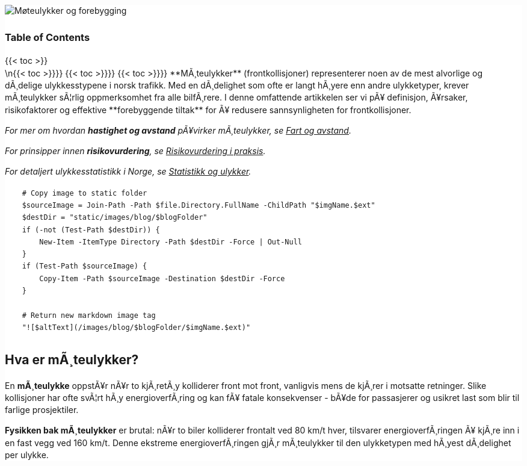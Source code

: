 
<div class="blog-content">
  <div class="featured-image">
    <img src="/images/blog/moteulykker-og-forebygging/moteulykker-og-forebygging-image.svg" alt="Møteulykker og forebygging" class="img-fluid rounded">
  </div>

  <div class="toc-container mt-4 mb-4">
    <h3>Table of Contents</h3>
    {{< toc >}}
  </div>

  <div class="blog-body">\n{{< toc >}}}}
{{< toc >}}}}
{{< toc >}}}}
**MÃ¸teulykker** (frontkollisjoner) representerer noen av de mest alvorlige og dÃ¸delige ulykkesstypene i norsk trafikk. Med en dÃ¸delighet som ofte er langt hÃ¸yere enn andre ulykketyper, krever mÃ¸teulykker sÃ¦rlig oppmerksomhet fra alle bilfÃ¸rere. I denne omfattende artikkelen ser vi pÃ¥ definisjon, Ã¥rsaker, risikofaktorer og effektive **forebyggende tiltak** for Ã¥ redusere sannsynligheten for frontkollisjoner.

*For mer om hvordan **hastighet og avstand** pÃ¥virker mÃ¸teulykker, se [Fart og avstand](/blogs/teori/fart-og-avstand "Fart og avstand - Komplett guide til hastighet og bremseavstand").*

*For prinsipper innen **risikovurdering**, se [Risikovurdering i praksis](/blogs/teori/risikovurdering-i-praksis "Risikovurdering i praksis - Praktisk risikovurdering i trafikken").*

*For detaljert ulykkesstatistikk i Norge, se [Statistikk og ulykker](/blogs/teori/statistikk-og-ulykker "Statistikk og ulykker - Ulykkesstatistikk og trender i norsk trafikk").*


        
        
        # Copy image to static folder
        $sourceImage = Join-Path -Path $file.Directory.FullName -ChildPath "$imgName.$ext"
        $destDir = "static/images/blog/$blogFolder"
        if (-not (Test-Path $destDir)) {
            New-Item -ItemType Directory -Path $destDir -Force | Out-Null
        }
        if (Test-Path $sourceImage) {
            Copy-Item -Path $sourceImage -Destination $destDir -Force
        }
        
        # Return new markdown image tag
        "![$altText](/images/blog/$blogFolder/$imgName.$ext)"
    

## Hva er mÃ¸teulykker?

En **mÃ¸teulykke** oppstÃ¥r nÃ¥r to kjÃ¸retÃ¸y kolliderer front mot front, vanligvis mens de kjÃ¸rer i motsatte retninger. Slike kollisjoner har ofte svÃ¦rt hÃ¸y energioverfÃ¸ring og kan fÃ¥ fatale konsekvenser - bÃ¥de for passasjerer og usikret last som blir til farlige prosjektiler. 

**Fysikken bak mÃ¸teulykker** er brutal: nÃ¥r to biler kolliderer frontalt ved 80 km/t hver, tilsvarer energioverfÃ¸ringen Ã¥ kjÃ¸re inn i en fast vegg ved 160 km/t. Denne ekstreme energioverfÃ¸ringen gjÃ¸r mÃ¸teulykker til den ulykketypen med hÃ¸yest dÃ¸delighet per ulykke.
